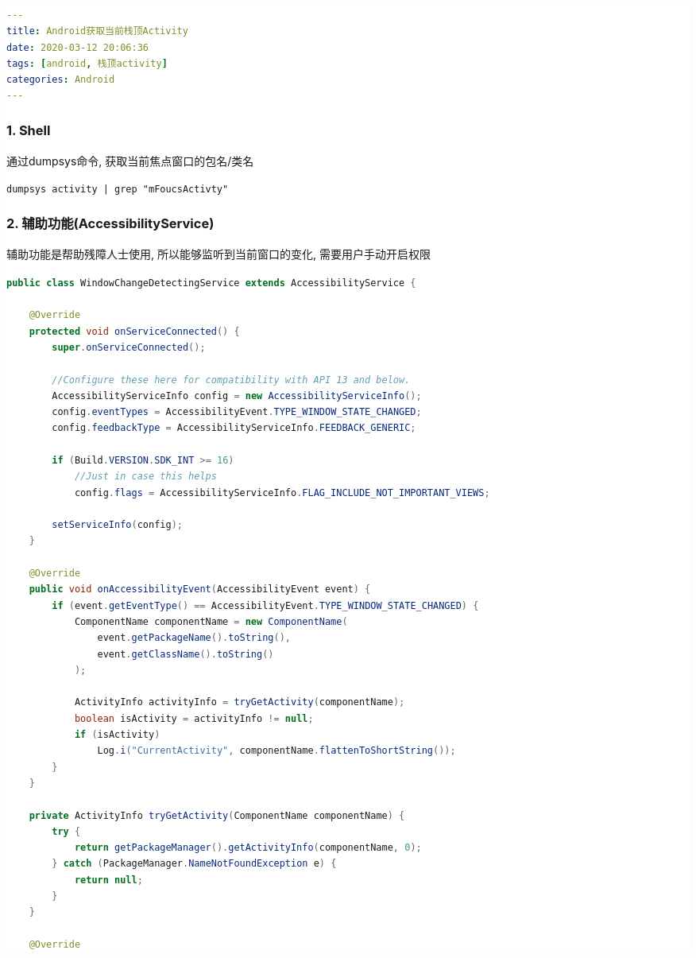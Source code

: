 ```yaml
---
title: Android获取当前栈顶Activity
date: 2020-03-12 20:06:36
tags: [android, 栈顶activity]
categories: Android
---
```


### 1. Shell

通过dumpsys命令, 获取当前焦点窗口的包名/类名

```shell
dumpsys activity | grep "mFoucsActivty"
```



### 2. 辅助功能(AccessibilityService)

辅助功能是帮助残障人士使用, 所以能够监听到当前窗口的变化, 需要用户手动开启权限

```java
public class WindowChangeDetectingService extends AccessibilityService {

    @Override
    protected void onServiceConnected() {
        super.onServiceConnected();

        //Configure these here for compatibility with API 13 and below.
        AccessibilityServiceInfo config = new AccessibilityServiceInfo();
        config.eventTypes = AccessibilityEvent.TYPE_WINDOW_STATE_CHANGED;
        config.feedbackType = AccessibilityServiceInfo.FEEDBACK_GENERIC;

        if (Build.VERSION.SDK_INT >= 16)
            //Just in case this helps
            config.flags = AccessibilityServiceInfo.FLAG_INCLUDE_NOT_IMPORTANT_VIEWS;

        setServiceInfo(config);
    }

    @Override
    public void onAccessibilityEvent(AccessibilityEvent event) {
        if (event.getEventType() == AccessibilityEvent.TYPE_WINDOW_STATE_CHANGED) {
            ComponentName componentName = new ComponentName(
                event.getPackageName().toString(),
                event.getClassName().toString()
            );

            ActivityInfo activityInfo = tryGetActivity(componentName);
            boolean isActivity = activityInfo != null;
            if (isActivity)
                Log.i("CurrentActivity", componentName.flattenToShortString());
        }
    }

    private ActivityInfo tryGetActivity(ComponentName componentName) {
        try {
            return getPackageManager().getActivityInfo(componentName, 0);
        } catch (PackageManager.NameNotFoundException e) {
            return null;
        }
    }

    @Override
```
